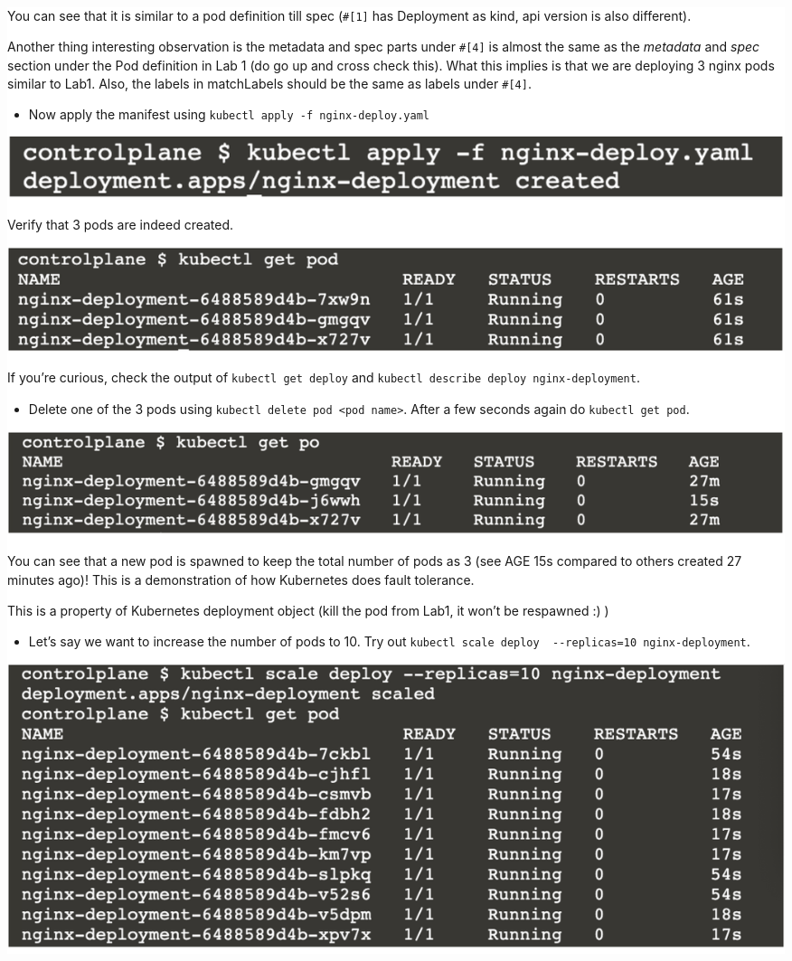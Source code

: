 You can see that it is similar to a pod definition till spec (`#[1]` has Deployment as kind, api version is also different). 

Another thing interesting observation is the metadata and spec parts under `#[4]` is almost the same as the _metadata_ and _spec_ section under the Pod definition in Lab 1 (do go up and cross check this). What this implies is that we are deploying 3 nginx pods similar to Lab1.
Also, the labels in matchLabels should be the same as labels under `#[4]`.

* Now apply the manifest using `kubectl apply -f nginx-deploy.yaml`

![](images/kube5.png)


Verify that 3 pods are indeed created.

![](images/kube6.png)

If you’re curious, check the output of `kubectl get deploy` and `kubectl describe deploy nginx-deployment`.

* Delete one of the 3 pods using `kubectl delete pod <pod name>`. After a few seconds again do `kubectl get pod`.

![](images/kube7.png)

You can see that a new pod is spawned to keep the total number of pods as 3 (see AGE 15s compared to others created 27 minutes ago)! This is a demonstration of how Kubernetes does fault tolerance.

This is a property of Kubernetes deployment object (kill the pod from Lab1, it won’t be respawned :) )

* Let’s say we want to increase the number of pods to 10. Try out `kubectl scale deploy  --replicas=10 nginx-deployment`.

![](images/kube8.png)
